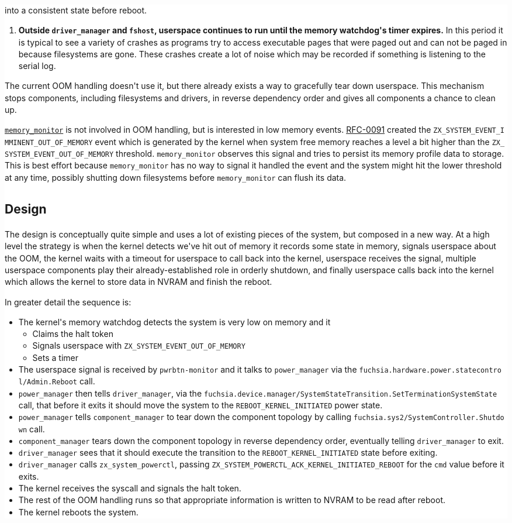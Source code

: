    into a consistent state before reboot.
1. **Outside `driver_manager` and `fshost`, userspace continues to run until the
   memory watchdog's timer expires.** In this period it is typical to see a
   variety of crashes as programs try to access executable pages that were paged
   out and can not be paged in because filesystems are gone. These crashes
   create a lot of noise which may be recorded if something is listening to the
   serial log.

The current OOM handling doesn't use it, but there already exists a way to
gracefully tear down userspace. This mechanism stops components, including
filesystems and drivers, in reverse dependency order and gives all components a
chance to clean up.

[`memory_monitor`][memory-monitor] is not involved in OOM handling, but is
interested in low memory events. [RFC-0091][rfc-0091] created the
`ZX_SYSTEM_EVENT_IMMINENT_OUT_OF_MEMORY` event which is generated by the kernel
when system free memory reaches a level a bit higher than the
`ZX_SYSTEM_EVENT_OUT_OF_MEMORY` threshold. `memory_monitor` observes this signal
and tries to persist its memory profile data to storage. This is best effort
because `memory_monitor` has no way to signal it handled the event and the
system might hit the lower threshold at any time, possibly shutting down
filesystems before `memory_monitor` can flush its data.


## Design

The design is conceptually quite simple and uses a lot of existing pieces of the
system, but composed in a new way. At a high level the strategy is when the
kernel detects we've hit out of memory it records some state in memory, signals
userspace about the OOM, the kernel waits with a timeout for userspace to call
back into the kernel, userspace receives the signal, multiple userspace
components play their already-established role in orderly shutdown, and finally
userspace calls back into the kernel which allows the kernel to store data in
NVRAM and finish the reboot.

In greater detail the sequence is:

* The kernel's memory watchdog detects the system is very low on memory and it
  * Claims the halt token
  * Signals userspace with `ZX_SYSTEM_EVENT_OUT_OF_MEMORY`
  * Sets a timer
* The userspace signal is received by `pwrbtn-monitor` and it talks to
  `power_manager` via the `fuchsia.hardware.power.statecontrol/Admin.Reboot`
  call.
* `power_manager` then tells `driver_manager`, via the
  `fuchsia.device.manager/SystemStateTransition.SetTerminationSystemState` call,
  that before it exits it should move the system to the
  `REBOOT_KERNEL_INITIATED` power state.
* `power_manager` tells `component_manager` to tear down the component topology
  by calling `fuchsia.sys2/SystemController.Shutdown` call.
* `component_manager` tears down the component topology in reverse dependency
  order, eventually telling `driver_manager` to exit.
* `driver_manager` sees that it should execute the transition to the
  `REBOOT_KERNEL_INITIATED` state before exiting.
* `driver_manager` calls `zx_system_powerctl`, passing
  `ZX_SYSTEM_POWERCTL_ACK_KERNEL_INITIATED_REBOOT` for the `cmd` value before it
  exits.
* The kernel receives the syscall and signals the halt token.
* The rest of the OOM handling runs so that appropriate information is written
  to NVRAM to be read after reboot.
* The kernel reboots the system.


[halt-token]: https://fuchsia-review.googlesource.com/c/fuchsia/+/574141
[memory-monitor]: https://cs.opensource.google.com/fuchsia/fuchsia/+/main:src/developer/memory/monitor
[rfc-0091]: contribute/governance/rfcs/0091_getevent_imminent_oom.md
[rfc-0110]: contribute/governance/rfcs/0110_reboot_for_critical_components.md
[sys-get-event-call]: reference/syscalls/system_get_event.md